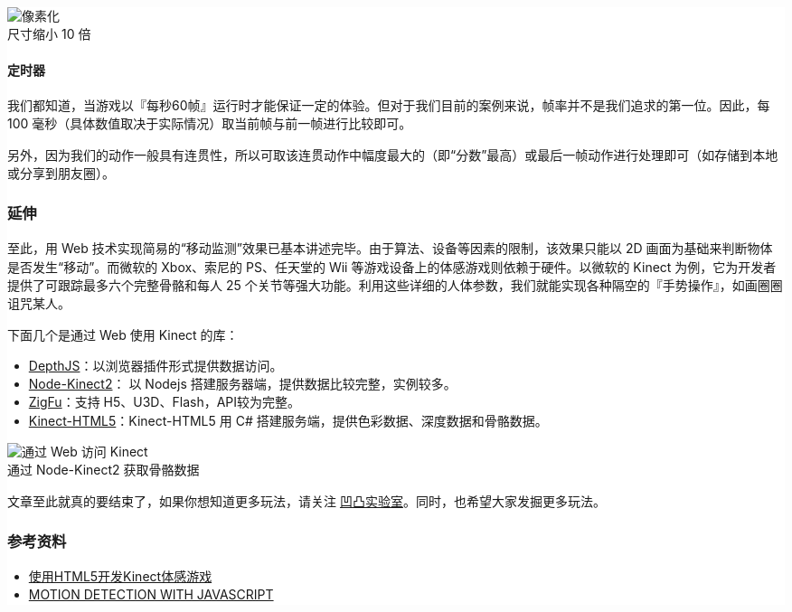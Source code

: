 ![像素化][23]  
尺寸缩小 10 倍


#### 定时器

我们都知道，当游戏以『每秒60帧』运行时才能保证一定的体验。但对于我们目前的案例来说，帧率并不是我们追求的第一位。因此，每 100 毫秒（具体数值取决于实际情况）取当前帧与前一帧进行比较即可。

另外，因为我们的动作一般具有连贯性，所以可取该连贯动作中幅度最大的（即“分数”最高）或最后一帧动作进行处理即可（如存储到本地或分享到朋友圈）。


### 延伸

至此，用 Web 技术实现简易的“移动监测”效果已基本讲述完毕。由于算法、设备等因素的限制，该效果只能以 2D 画面为基础来判断物体是否发生“移动”。而微软的 Xbox、索尼的 PS、任天堂的 Wii 等游戏设备上的体感游戏则依赖于硬件。以微软的 Kinect 为例，它为开发者提供了可跟踪最多六个完整骨骼和每人 25 个关节等强大功能。利用这些详细的人体参数，我们就能实现各种隔空的『手势操作』，如画圈圈诅咒某人。

下面几个是通过 Web 使用 Kinect 的库：

 - [DepthJS][24]：以浏览器插件形式提供数据访问。
 - [Node-Kinect2][25]： 以 Nodejs 搭建服务器端，提供数据比较完整，实例较多。
 - [ZigFu][26]：支持 H5、U3D、Flash，API较为完整。
 - [Kinect-HTML5][27]：Kinect-HTML5 用 C# 搭建服务端，提供色彩数据、深度数据和骨骼数据。

![通过 Web 访问 Kinect][28]    
通过 Node-Kinect2 获取骨骼数据

文章至此就真的要结束了，如果你想知道更多玩法，请关注 [凹凸实验室][29]。同时，也希望大家发掘更多玩法。

### 参考资料

 - [使用HTML5开发Kinect体感游戏][30]
 - [MOTION DETECTION WITH JAVASCRIPT][31]


  [1]: https://jdc.jd.com/lab/motion-detection/cam-diff-show-music/
  [2]: https://misc.aotu.io/JChehe/2017-06-29-motion-detection/index.jpg
  [3]: https://jdc.jd.com/lab/motion-detection/cam-diff-take-pictures/
  [4]: https://misc.aotu.io/JChehe/2017-06-29-motion-detection/hand.jpg
  [5]: https://developer.mozilla.org/en-US/docs/Web/API/WebRTC_API
  [6]: https://developer.mozilla.org/en-US/docs/Web/API/MediaDevices/getUserMedia
  [7]: http://caniuse.com/#search=webRTC
  [8]: https://aotu.io
  [9]: https://aotu.io/notes/2017/02/16/2d-collision-detection/
  [10]: https://jdc.jd.com/lab/motion-detection/image-diff
  [11]: https://misc.aotu.io/JChehe/2017-06-29-motion-detection/image-diff.png
  [12]: https://developer.mozilla.org/en-US/docs/Web/API/CanvasRenderingContext2D/getImageData
  [13]: https://misc.aotu.io/JChehe/2017-06-29-motion-detection/motion-pixel-data.png
  [14]: http://jdc.jd.com/lab/motion-detection/image-green/
  [15]: https://misc.aotu.io/JChehe/2017-06-29-motion-detection/green.png
  [16]: https://misc.aotu.io/JChehe/2017-06-29-motion-detection/rect.png
  [17]: https://jdc.jd.com/lab/motion-detection/cam-diff-rect/
  [18]: https://developer.mozilla.org/en-US/docs/Web/API/CanvasRenderingContext2D/strokeRect
  [19]: https://misc.aotu.io/JChehe/2017-06-29-motion-detection/move.jpg
  [20]: https://jdc.jd.com/lab/motion-detection/cam-diff-rect/
  [21]: https://misc.aotu.io/JChehe/2017-06-29-motion-detection/half-pixel.png
  [22]: http://jdc.jd.com/lab/motion-detection/image-pixel/
  [23]: https://misc.aotu.io/JChehe/2017-06-29-motion-detection/pixel.png
  [24]: https://github.com/doug/depthjs
  [25]: https://github.com/wouterverweirder/kinect2
  [26]: http://zigfu.com/en/zdk/overview/
  [27]: https://github.com/LightBuzz/Kinect-HTML5
  [28]: https://misc.aotu.io/JChehe/2017-06-29-motion-detection/node-kinect2-skeleton.png
  [29]: https://aotu.io/
  [30]: http://www.cnblogs.com/wanbo/p/6222993.html?utm_source=debugrun&utm_medium=referral
  [31]: http://codersblock.com/blog/motion-detection-with-javascript/
